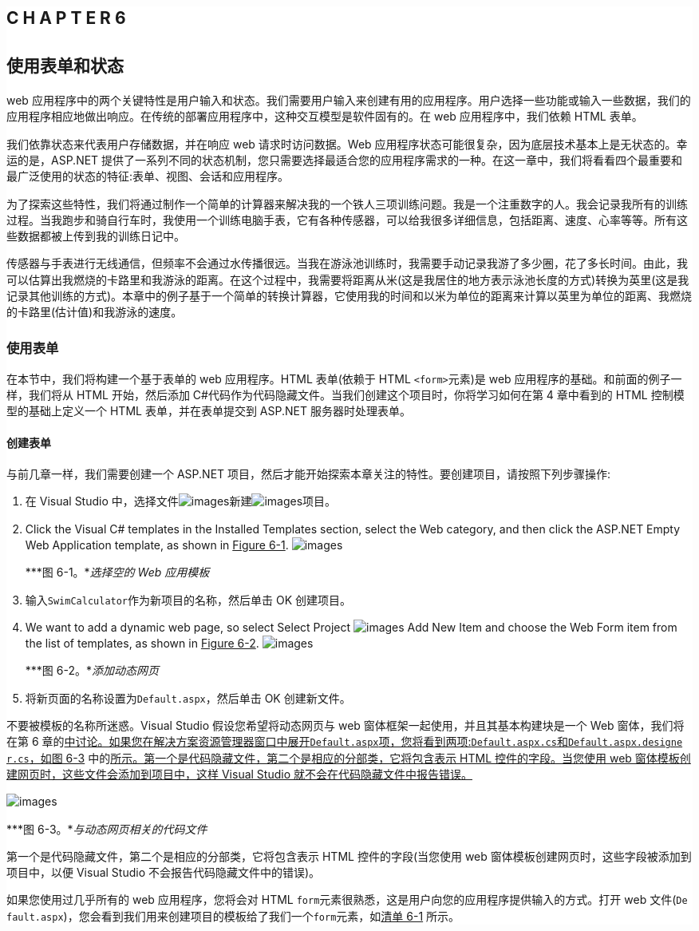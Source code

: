 ## C H A P T E R 6

## 使用表单和状态

web 应用程序中的两个关键特性是用户输入和状态。我们需要用户输入来创建有用的应用程序。用户选择一些功能或输入一些数据，我们的应用程序相应地做出响应。在传统的部署应用程序中，这种交互模型是软件固有的。在 web 应用程序中，我们依赖 HTML 表单。

我们依靠状态来代表用户存储数据，并在响应 web 请求时访问数据。Web 应用程序状态可能很复杂，因为底层技术基本上是无状态的。幸运的是，ASP.NET 提供了一系列不同的状态机制，您只需要选择最适合您的应用程序需求的一种。在这一章中，我们将看看四个最重要和最广泛使用的状态的特征:表单、视图、会话和应用程序。

为了探索这些特性，我们将通过制作一个简单的计算器来解决我的一个铁人三项训练问题。我是一个注重数字的人。我会记录我所有的训练过程。当我跑步和骑自行车时，我使用一个训练电脑手表，它有各种传感器，可以给我很多详细信息，包括距离、速度、心率等等。所有这些数据都被上传到我的训练日记中。

传感器与手表进行无线通信，但频率不会通过水传播很远。当我在游泳池训练时，我需要手动记录我游了多少圈，花了多长时间。由此，我可以估算出我燃烧的卡路里和我游泳的距离。在这个过程中，我需要将距离从米(这是我居住的地方表示泳池长度的方式)转换为英里(这是我记录其他训练的方式)。本章中的例子基于一个简单的转换计算器，它使用我的时间和以米为单位的距离来计算以英里为单位的距离、我燃烧的卡路里(估计值)和我游泳的速度。

### 使用表单

在本节中，我们将构建一个基于表单的 web 应用程序。HTML 表单(依赖于 HTML `<form>`元素)是 web 应用程序的基础。和前面的例子一样，我们将从 HTML 开始，然后添加 C#代码作为代码隐藏文件。当我们创建这个项目时，你将学习如何在第 4 章中看到的 HTML 控制模型的基础上定义一个 HTML 表单，并在表单提交到 ASP.NET 服务器时处理表单。

#### 创建表单

与前几章一样，我们需要创建一个 ASP.NET 项目，然后才能开始探索本章关注的特性。要创建项目，请按照下列步骤操作:

1.  在 Visual Studio 中，选择文件![images](images/U001.jpg)新建![images](images/U001.jpg)项目。
2.  Click the Visual C# templates in the Installed Templates section, select the Web category, and then click the ASP.NET Empty Web Application template, as shown in [Figure 6-1](#fig_6_1). ![images](images/0601.jpg)

    ***图 6-1。**选择空的 Web 应用模板*

3.  输入`SwimCalculator`作为新项目的名称，然后单击 OK 创建项目。
4.  We want to add a dynamic web page, so select Select Project ![images](images/U001.jpg) Add New Item and choose the Web Form item from the list of templates, as shown in [Figure 6-2](#fig_6_2). ![images](images/0602.jpg)

    ***图 6-2。**添加动态网页*

5.  将新页面的名称设置为`Default.aspx`，然后单击 OK 创建新文件。

不要被模板的名称所迷惑。Visual Studio 假设您希望将动态网页与 web 窗体框架一起使用，并且其基本构建块是一个 Web 窗体，我们将在第 6 章的[中讨论。如果您在解决方案资源管理器窗口中展开`Default.aspx`项，您将看到两项:`Default.aspx.cs`和`Default.aspx.designer.cs`，如图 6-3](#ch6) 中的[所示。第一个是代码隐藏文件，第二个是相应的分部类，它将包含表示 HTML 控件的字段。当您使用 web 窗体模板创建网页时，这些文件会添加到项目中，这样 Visual Studio 就不会在代码隐藏文件中报告错误。](#fig_6_3)

![images](images/0603.jpg)

***图 6-3。**与动态网页相关的代码文件*

第一个是代码隐藏文件，第二个是相应的分部类，它将包含表示 HTML 控件的字段(当您使用 web 窗体模板创建网页时，这些字段被添加到项目中，以便 Visual Studio 不会报告代码隐藏文件中的错误)。

如果您使用过几乎所有的 web 应用程序，您将会对 HTML `form`元素很熟悉，这是用户向您的应用程序提供输入的方式。打开 web 文件(`Default.aspx`)，您会看到我们用来创建项目的模板给了我们一个`form`元素，如[清单 6-1](#list_6_1) 所示。
